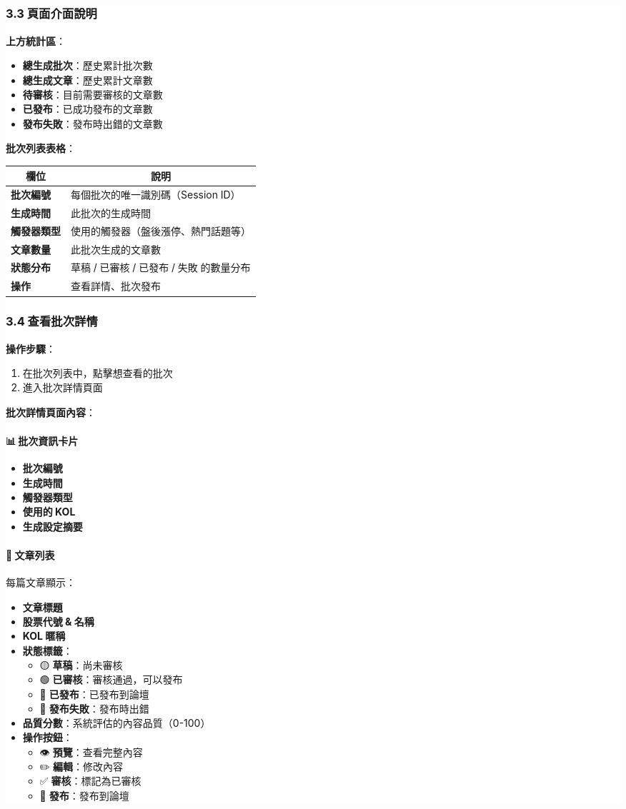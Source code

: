 ### 3.3 頁面介面說明

**上方統計區**：
- **總生成批次**：歷史累計批次數
- **總生成文章**：歷史累計文章數
- **待審核**：目前需要審核的文章數
- **已發布**：已成功發布的文章數
- **發布失敗**：發布時出錯的文章數

**批次列表表格**：

| 欄位 | 說明 |
|------|------|
| **批次編號** | 每個批次的唯一識別碼（Session ID） |
| **生成時間** | 此批次的生成時間 |
| **觸發器類型** | 使用的觸發器（盤後漲停、熱門話題等） |
| **文章數量** | 此批次生成的文章數 |
| **狀態分布** | 草稿 / 已審核 / 已發布 / 失敗 的數量分布 |
| **操作** | 查看詳情、批次發布 |

### 3.4 查看批次詳情

**操作步驟**：
1. 在批次列表中，點擊想查看的批次
2. 進入批次詳情頁面

**批次詳情頁面內容**：

#### 📊 批次資訊卡片
- **批次編號**
- **生成時間**
- **觸發器類型**
- **使用的 KOL**
- **生成設定摘要**

#### 📝 文章列表

每篇文章顯示：
- **文章標題**
- **股票代號 & 名稱**
- **KOL 暱稱**
- **狀態標籤**：
  - 🟡 **草稿**：尚未審核
  - 🟢 **已審核**：審核通過，可以發布
  - 🔵 **已發布**：已發布到論壇
  - 🔴 **發布失敗**：發布時出錯
- **品質分數**：系統評估的內容品質（0-100）
- **操作按鈕**：
  - 👁️ **預覽**：查看完整內容
  - ✏️ **編輯**：修改內容
  - ✅ **審核**：標記為已審核
  - 🚀 **發布**：發布到論壇
